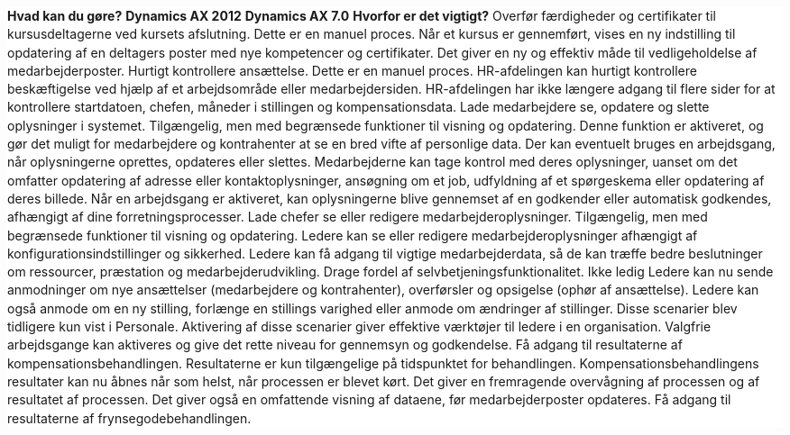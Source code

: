 




<tbody>
<tr class="odd">
<td><strong>Hvad kan du gøre?</strong></td>
<td><strong>Dynamics AX 2012</strong></td>
<td><strong>Dynamics AX 7.0</strong></td>
<td><strong>Hvorfor er det vigtigt?</strong></td>
</tr>
<tr class="even">
<td>Overfør færdigheder og certifikater til kursusdeltagerne ved kursets afslutning.</td>
<td>Dette er en manuel proces.</td>
<td>Når et kursus er gennemført, vises en ny indstilling til opdatering af en deltagers poster med nye kompetencer og certifikater.</td>
<td>Det giver en ny og effektiv måde til vedligeholdelse af medarbejderposter.</td>
</tr>
<tr class="odd">
<td>Hurtigt kontrollere ansættelse.</td>
<td>Dette er en manuel proces.</td>
<td>HR-afdelingen kan hurtigt kontrollere beskæftigelse ved hjælp af et arbejdsområde eller medarbejdersiden.</td>
<td>HR-afdelingen har ikke længere adgang til flere sider for at kontrollere startdatoen, chefen, måneder i stillingen og kompensationsdata.</td>
</tr>
<tr class="even">
<td>Lade medarbejdere se, opdatere og slette oplysninger i systemet.</td>
<td>Tilgængelig, men med begrænsede funktioner til visning og opdatering.</td>
<td>Denne funktion er aktiveret, og gør det muligt for medarbejdere og kontrahenter at se en bred vifte af personlige data. Der kan eventuelt bruges en arbejdsgang, når oplysningerne oprettes, opdateres eller slettes.</td>
<td>Medarbejderne kan tage kontrol med deres oplysninger, uanset om det omfatter opdatering af adresse eller kontaktoplysninger, ansøgning om et job, udfyldning af et spørgeskema eller opdatering af deres billede. Når en arbejdsgang er aktiveret, kan oplysningerne blive gennemset af en godkender eller automatisk godkendes, afhængigt af dine forretningsprocesser.</td>
</tr>
<tr class="odd">
<td>Lade chefer se eller redigere medarbejderoplysninger.</td>
<td>Tilgængelig, men med begrænsede funktioner til visning og opdatering.</td>
<td>Ledere kan se eller redigere medarbejderoplysninger afhængigt af konfigurationsindstillinger og sikkerhed.</td>
<td>Ledere kan få adgang til vigtige medarbejderdata, så de kan træffe bedre beslutninger om ressourcer, præstation og medarbejderudvikling.</td>
</tr>
<tr class="even">
<td>Drage fordel af selvbetjeningsfunktionalitet.</td>
<td>Ikke ledig</td>
<td>Ledere kan nu sende anmodninger om nye ansættelser (medarbejdere og kontrahenter), overførsler og opsigelse (ophør af ansættelse). Ledere kan også anmode om en ny stilling, forlænge en stillings varighed eller anmode om ændringer af stillinger.</td>
<td>Disse scenarier blev tidligere kun vist i Personale. Aktivering af disse scenarier giver effektive værktøjer til ledere i en organisation. Valgfrie arbejdsgange kan aktiveres og give det rette niveau for gennemsyn og godkendelse.</td>
</tr>
<tr class="odd">
<td>Få adgang til resultaterne af kompensationsbehandlingen.</td>
<td>Resultaterne er kun tilgængelige på tidspunktet for behandlingen.</td>
<td>Kompensationsbehandlingens resultater kan nu åbnes når som helst, når processen er blevet kørt.</td>
<td>Det giver en fremragende overvågning af processen og af resultatet af processen. Det giver også en omfattende visning af dataene, før medarbejderposter opdateres.</td>
</tr>
<tr class="even">
<td>Få adgang til resultaterne af frynsegodebehandlingen.</td>
